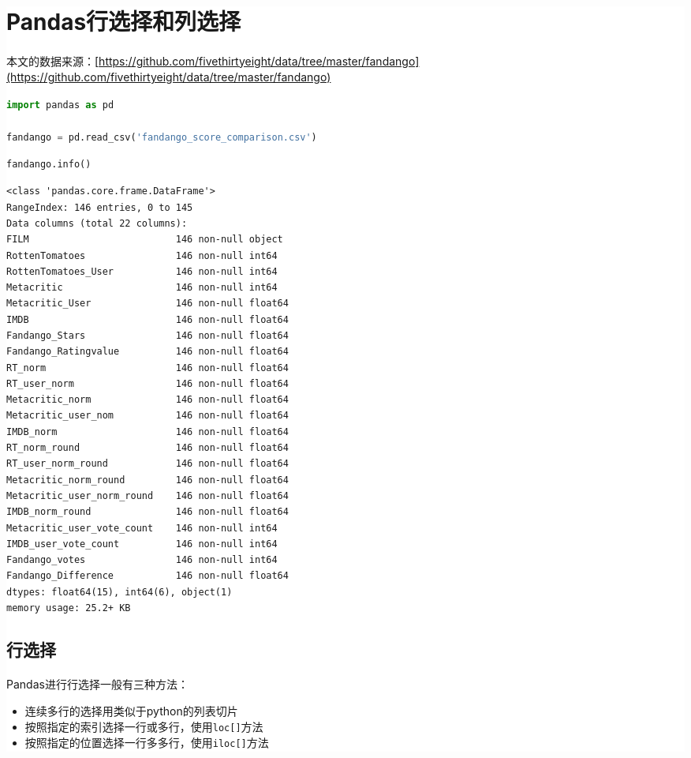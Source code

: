 
# Pandas行选择和列选择

本文的数据来源：[https://github.com/fivethirtyeight/data/tree/master/fandango](https://github.com/fivethirtyeight/data/tree/master/fandango)


```python
import pandas as pd

fandango = pd.read_csv('fandango_score_comparison.csv')
```


```python
fandango.info()
```

    <class 'pandas.core.frame.DataFrame'>
    RangeIndex: 146 entries, 0 to 145
    Data columns (total 22 columns):
    FILM                          146 non-null object
    RottenTomatoes                146 non-null int64
    RottenTomatoes_User           146 non-null int64
    Metacritic                    146 non-null int64
    Metacritic_User               146 non-null float64
    IMDB                          146 non-null float64
    Fandango_Stars                146 non-null float64
    Fandango_Ratingvalue          146 non-null float64
    RT_norm                       146 non-null float64
    RT_user_norm                  146 non-null float64
    Metacritic_norm               146 non-null float64
    Metacritic_user_nom           146 non-null float64
    IMDB_norm                     146 non-null float64
    RT_norm_round                 146 non-null float64
    RT_user_norm_round            146 non-null float64
    Metacritic_norm_round         146 non-null float64
    Metacritic_user_norm_round    146 non-null float64
    IMDB_norm_round               146 non-null float64
    Metacritic_user_vote_count    146 non-null int64
    IMDB_user_vote_count          146 non-null int64
    Fandango_votes                146 non-null int64
    Fandango_Difference           146 non-null float64
    dtypes: float64(15), int64(6), object(1)
    memory usage: 25.2+ KB
    

## 行选择
Pandas进行行选择一般有三种方法：

- 连续多行的选择用类似于python的列表切片
- 按照指定的索引选择一行或多行，使用`loc[]`方法
- 按照指定的位置选择一行多多行，使用`iloc[]`方法
